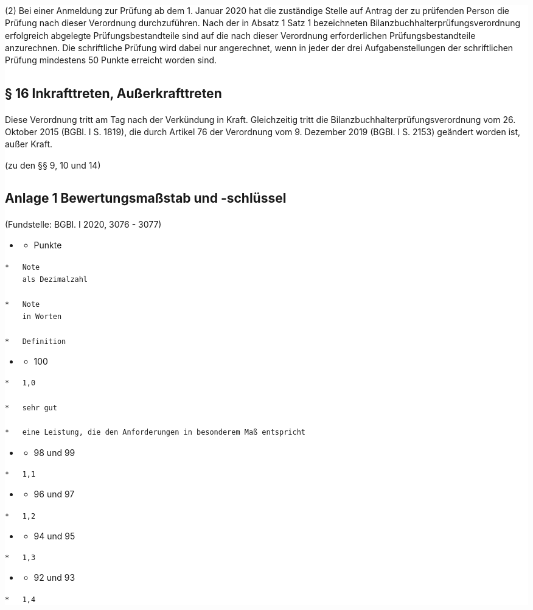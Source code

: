 (2) Bei einer Anmeldung zur Prüfung ab dem
1\. Januar              2020 hat die zuständige Stelle auf Antrag der zu prüfenden Person die Prüfung nach dieser Verordnung durchzuführen. Nach der in Absatz 1 Satz 1 bezeichneten Bilanzbuchhalterprüfungsverordnung erfolgreich abgelegte Prüfungsbestandteile sind auf die nach dieser Verordnung erforderlichen Prüfungsbestandteile anzurechnen. Die schriftliche Prüfung wird dabei nur angerechnet, wenn in jeder der drei Aufgabenstellungen der schriftlichen Prüfung mindestens 50 Punkte erreicht worden sind.


## § 16 Inkrafttreten, Außerkrafttreten

Diese Verordnung tritt am Tag nach der Verkündung in Kraft. Gleichzeitig tritt die Bilanzbuchhalterprüfungsverordnung vom 26. Oktober 2015 (BGBl. I S. 1819), die durch Artikel 76 der Verordnung vom 9. Dezember 2019 (BGBl. I S. 2153) geändert worden ist, außer Kraft.

(zu den §§ 9, 10 und 14)

## Anlage 1 Bewertungsmaßstab und -schlüssel

(Fundstelle: BGBl. I 2020, 3076 - 3077)


*    *   Punkte

    *   Note
        als Dezimalzahl

    *   Note
        in Worten

    *   Definition


*    *   100

    *   1,0

    *   sehr gut

    *   eine Leistung, die den Anforderungen in besonderem Maß entspricht


*    *   98 und 99

    *   1,1


*    *   96 und 97

    *   1,2


*    *   94 und 95

    *   1,3


*    *   92 und 93

    *   1,4

